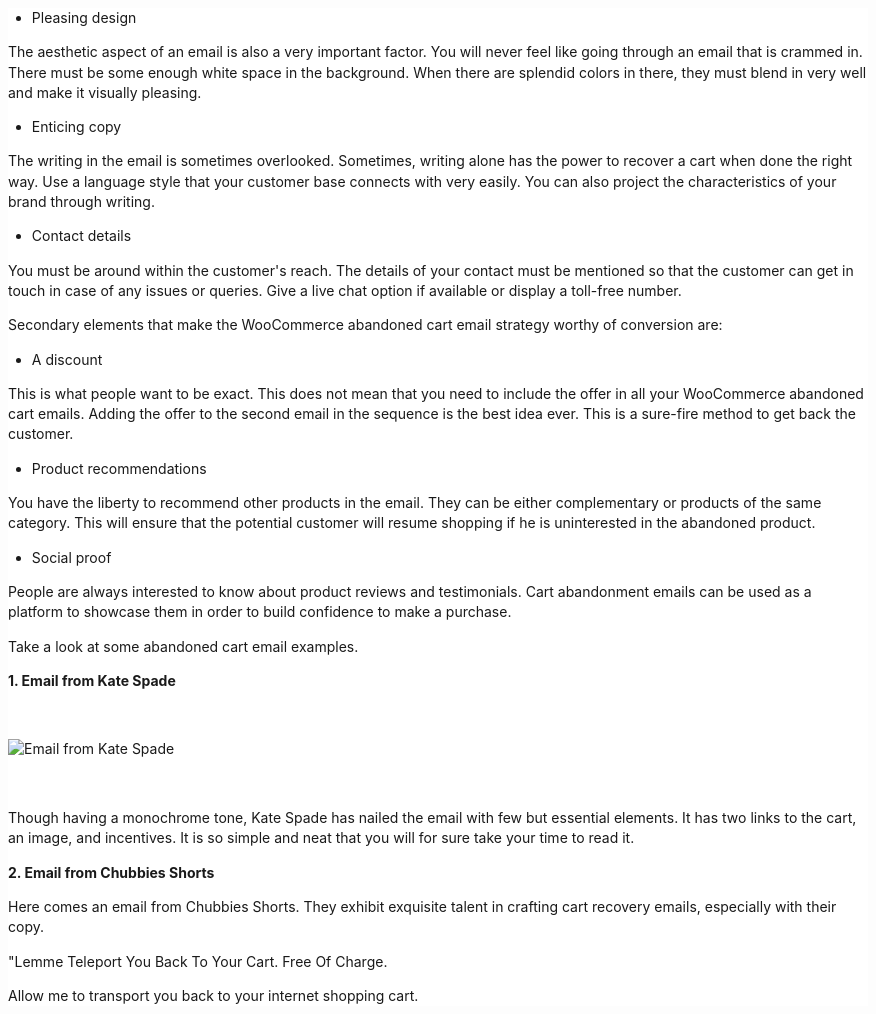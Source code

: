  -   Pleasing design
   
The aesthetic aspect of an email is also a very important factor. You will never feel like going through an email that is crammed in. There must be some enough white space in the background. When there are splendid colors in there, they must blend in very well and make it visually pleasing.

-   Enticing copy
    
The writing in the email is sometimes overlooked. Sometimes, writing alone has the power to recover a cart when done the right way. Use a language style that your customer base connects with very easily. You can also project the characteristics of your brand through writing.

-   Contact details
   
You must be around within the customer's reach. The details of your contact must be mentioned so that the customer can get in touch in case of any issues or queries. Give a live chat option if available or display a toll-free number.

Secondary elements that make the WooCommerce abandoned cart email strategy worthy of conversion are:

-   A discount
   
This is what people want to be exact. This does not mean that you need to include the offer in all your WooCommerce abandoned cart emails. Adding the offer to the second email in the sequence is the best idea ever. This is a sure-fire method to get back the customer.

-   Product recommendations

You have the liberty to recommend other products in the email. They can be either complementary or products of the same category. This will ensure that the potential customer will resume shopping if he is uninterested in the abandoned product.

-   Social proof
   
 People are always interested to know about product reviews and testimonials. Cart abandonment emails can be used as a platform to showcase them in order to build confidence to make a purchase.

Take a look at some abandoned cart email examples.

**1.  Email from Kate Spade**

<br>

![Email from Kate Spade](https://raw.githubusercontent.com/retainful/site-images/master/how-to-recover-abandoned-checkouts-in-woocommerce/kate-spade-woocommerce.jpg)

<br>


Though having a monochrome tone, Kate Spade has nailed the email with few but essential elements. It has two links to the cart, an image, and incentives. It is so simple and neat that you will for sure take your time to read it.

**2. Email from Chubbies Shorts**

Here comes an email from Chubbies Shorts. They exhibit exquisite talent in crafting cart recovery emails, especially with their copy.

"Lemme Teleport You Back To Your Cart. Free Of Charge.

Allow me to transport you back to your internet shopping cart.
